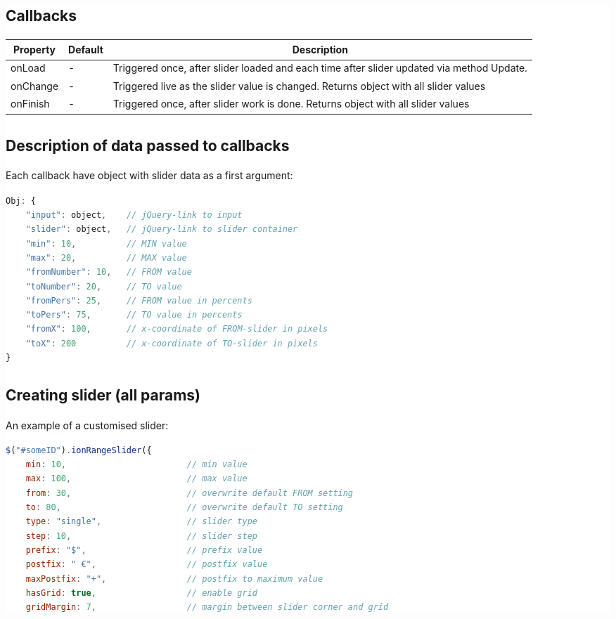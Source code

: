 
## Callbacks

<table class="options">
    <thead>
        <tr>
            <th>Property</th>
            <th>Default</th>
            <th>Description</th>
        </tr>
    </thead>
    <tbody>
        <tr>
            <td>onLoad</td>
            <td>-</td>
            <td>Triggered once, after slider loaded and each time after slider updated via method Update.</td>
        </tr>
        <tr>
            <td>onChange</td>
            <td>-</td>
            <td>Triggered live as the slider value is changed. Returns object with all slider values</td>
        </tr>
        <tr>
            <td>onFinish</td>
            <td>-</td>
            <td>Triggered once, after slider work is done. Returns object with all slider values</td>
        </tr>
    </tbody>
</table>


## Description of data passed to callbacks
Each callback have object with slider data as a first argument:
```javascript
Obj: {
    "input": object,    // jQuery-link to input
    "slider": object,   // jQuery-link to slider container
    "min": 10,          // MIN value
    "max": 20,          // MAX value
    "fromNumber": 10,   // FROM value
    "toNumber": 20,     // TO value
    "fromPers": 25,     // FROM value in percents
    "toPers": 75,       // TO value in percents
    "fromX": 100,       // x-coordinate of FROM-slider in pixels
    "toX": 200          // x-coordinate of TO-slider in pixels
}
```

## Creating slider (all params)
An example of a customised slider:
```javascript
$("#someID").ionRangeSlider({
    min: 10,                        // min value
    max: 100,                       // max value
    from: 30,                       // overwrite default FROM setting
    to: 80,                         // overwrite default TO setting
    type: "single",                 // slider type
    step: 10,                       // slider step
    prefix: "$",                    // prefix value
    postfix: " €",                  // postfix value
    maxPostfix: "+",                // postfix to maximum value
    hasGrid: true,                  // enable grid
    gridMargin: 7,                  // margin between slider corner and grid
```